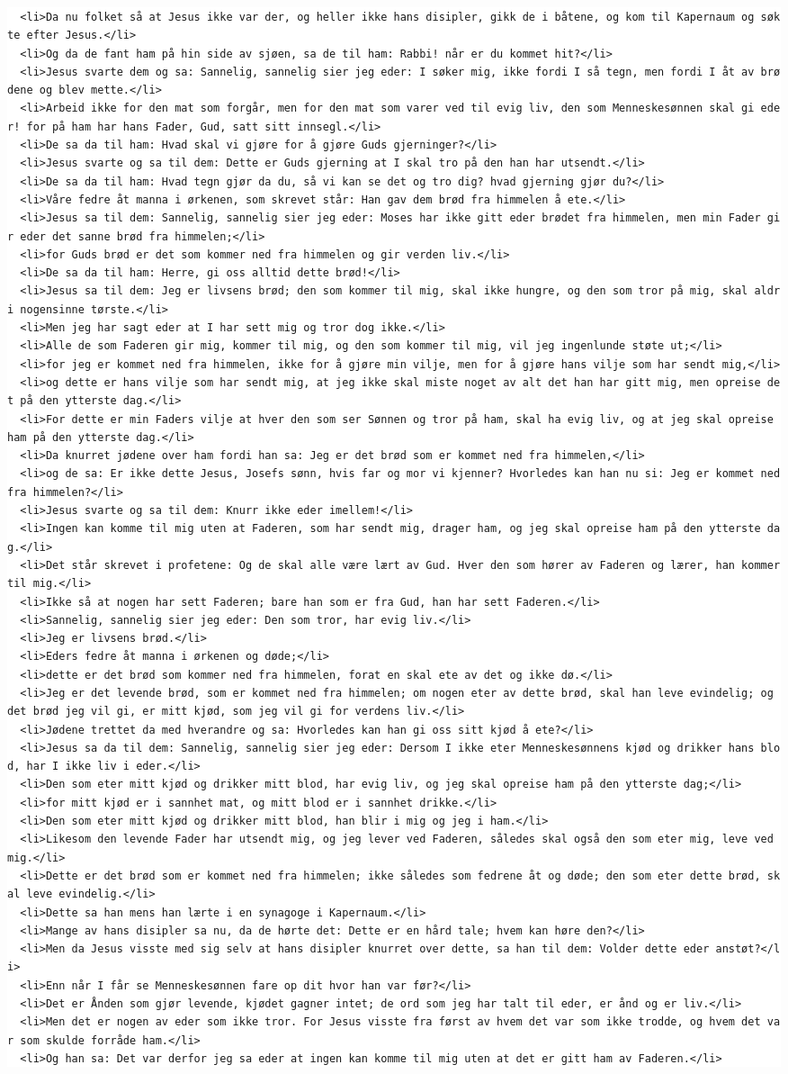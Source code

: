       <li>Da nu folket så at Jesus ikke var der, og heller ikke hans disipler, gikk de i båtene, og kom til Kapernaum og søkte efter Jesus.</li>
      <li>Og da de fant ham på hin side av sjøen, sa de til ham: Rabbi! når er du kommet hit?</li>
      <li>Jesus svarte dem og sa: Sannelig, sannelig sier jeg eder: I søker mig, ikke fordi I så tegn, men fordi I åt av brødene og blev mette.</li>
      <li>Arbeid ikke for den mat som forgår, men for den mat som varer ved til evig liv, den som Menneskesønnen skal gi eder! for på ham har hans Fader, Gud, satt sitt innsegl.</li>
      <li>De sa da til ham: Hvad skal vi gjøre for å gjøre Guds gjerninger?</li>
      <li>Jesus svarte og sa til dem: Dette er Guds gjerning at I skal tro på den han har utsendt.</li>
      <li>De sa da til ham: Hvad tegn gjør da du, så vi kan se det og tro dig? hvad gjerning gjør du?</li>
      <li>Våre fedre åt manna i ørkenen, som skrevet står: Han gav dem brød fra himmelen å ete.</li>
      <li>Jesus sa til dem: Sannelig, sannelig sier jeg eder: Moses har ikke gitt eder brødet fra himmelen, men min Fader gir eder det sanne brød fra himmelen;</li>
      <li>for Guds brød er det som kommer ned fra himmelen og gir verden liv.</li>
      <li>De sa da til ham: Herre, gi oss alltid dette brød!</li>
      <li>Jesus sa til dem: Jeg er livsens brød; den som kommer til mig, skal ikke hungre, og den som tror på mig, skal aldri nogensinne tørste.</li>
      <li>Men jeg har sagt eder at I har sett mig og tror dog ikke.</li>
      <li>Alle de som Faderen gir mig, kommer til mig, og den som kommer til mig, vil jeg ingenlunde støte ut;</li>
      <li>for jeg er kommet ned fra himmelen, ikke for å gjøre min vilje, men for å gjøre hans vilje som har sendt mig,</li>
      <li>og dette er hans vilje som har sendt mig, at jeg ikke skal miste noget av alt det han har gitt mig, men opreise det på den ytterste dag.</li>
      <li>For dette er min Faders vilje at hver den som ser Sønnen og tror på ham, skal ha evig liv, og at jeg skal opreise ham på den ytterste dag.</li>
      <li>Da knurret jødene over ham fordi han sa: Jeg er det brød som er kommet ned fra himmelen,</li>
      <li>og de sa: Er ikke dette Jesus, Josefs sønn, hvis far og mor vi kjenner? Hvorledes kan han nu si: Jeg er kommet ned fra himmelen?</li>
      <li>Jesus svarte og sa til dem: Knurr ikke eder imellem!</li>
      <li>Ingen kan komme til mig uten at Faderen, som har sendt mig, drager ham, og jeg skal opreise ham på den ytterste dag.</li>
      <li>Det står skrevet i profetene: Og de skal alle være lært av Gud. Hver den som hører av Faderen og lærer, han kommer til mig.</li>
      <li>Ikke så at nogen har sett Faderen; bare han som er fra Gud, han har sett Faderen.</li>
      <li>Sannelig, sannelig sier jeg eder: Den som tror, har evig liv.</li>
      <li>Jeg er livsens brød.</li>
      <li>Eders fedre åt manna i ørkenen og døde;</li>
      <li>dette er det brød som kommer ned fra himmelen, forat en skal ete av det og ikke dø.</li>
      <li>Jeg er det levende brød, som er kommet ned fra himmelen; om nogen eter av dette brød, skal han leve evindelig; og det brød jeg vil gi, er mitt kjød, som jeg vil gi for verdens liv.</li>
      <li>Jødene trettet da med hverandre og sa: Hvorledes kan han gi oss sitt kjød å ete?</li>
      <li>Jesus sa da til dem: Sannelig, sannelig sier jeg eder: Dersom I ikke eter Menneskesønnens kjød og drikker hans blod, har I ikke liv i eder.</li>
      <li>Den som eter mitt kjød og drikker mitt blod, har evig liv, og jeg skal opreise ham på den ytterste dag;</li>
      <li>for mitt kjød er i sannhet mat, og mitt blod er i sannhet drikke.</li>
      <li>Den som eter mitt kjød og drikker mitt blod, han blir i mig og jeg i ham.</li>
      <li>Likesom den levende Fader har utsendt mig, og jeg lever ved Faderen, således skal også den som eter mig, leve ved mig.</li>
      <li>Dette er det brød som er kommet ned fra himmelen; ikke således som fedrene åt og døde; den som eter dette brød, skal leve evindelig.</li>
      <li>Dette sa han mens han lærte i en synagoge i Kapernaum.</li>
      <li>Mange av hans disipler sa nu, da de hørte det: Dette er en hård tale; hvem kan høre den?</li>
      <li>Men da Jesus visste med sig selv at hans disipler knurret over dette, sa han til dem: Volder dette eder anstøt?</li>
      <li>Enn når I får se Menneskesønnen fare op dit hvor han var før?</li>
      <li>Det er Ånden som gjør levende, kjødet gagner intet; de ord som jeg har talt til eder, er ånd og er liv.</li>
      <li>Men det er nogen av eder som ikke tror. For Jesus visste fra først av hvem det var som ikke trodde, og hvem det var som skulde forråde ham.</li>
      <li>Og han sa: Det var derfor jeg sa eder at ingen kan komme til mig uten at det er gitt ham av Faderen.</li>